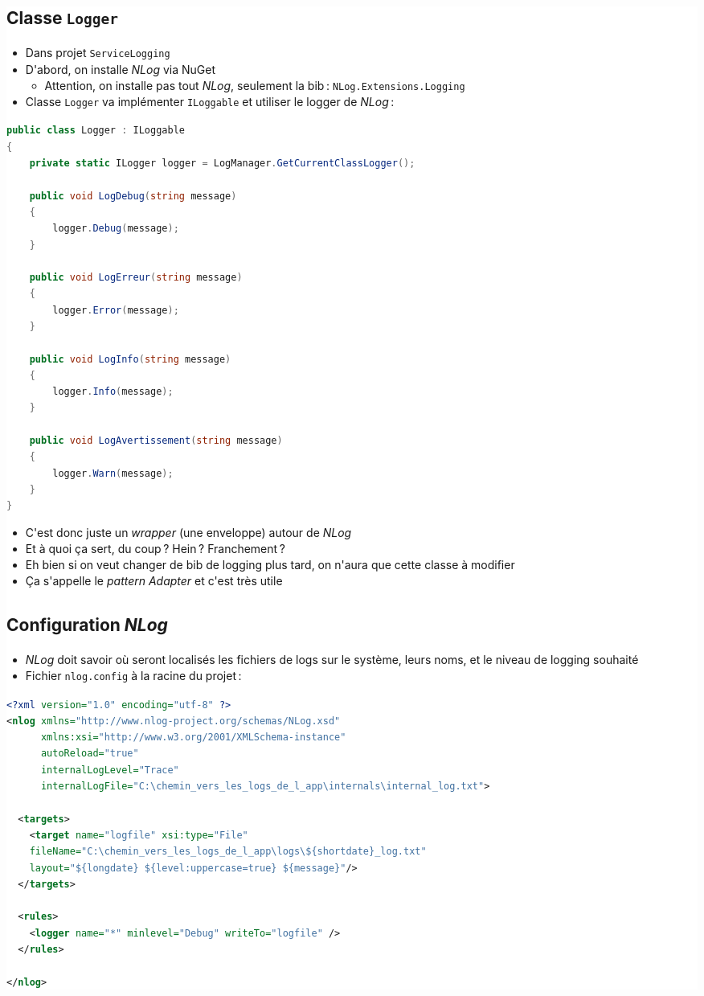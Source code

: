 ## Classe `Logger`

- Dans projet `ServiceLogging`
- D'abord, on installe _NLog_ via NuGet
  - Attention, on installe pas tout _NLog_, seulement la bib : `NLog.Extensions.Logging`
- Classe `Logger` va implémenter `ILoggable` et utiliser le logger de *NLog* :

```cs
public class Logger : ILoggable
{
	private static ILogger logger = LogManager.GetCurrentClassLogger();

	public void LogDebug(string message)
	{
		logger.Debug(message);
	}

	public void LogErreur(string message)
	{
		logger.Error(message);
	}

	public void LogInfo(string message)
	{
		logger.Info(message);
	}

	public void LogAvertissement(string message)
	{
		logger.Warn(message);
	}
}
```

- C'est donc juste un _wrapper_ (une enveloppe) autour de _NLog_
- Et à quoi ça sert, du coup ? Hein ? Franchement ?
- Eh bien si on veut changer de bib de logging plus tard, on n'aura que cette classe à modifier
- Ça s'appelle le _pattern Adapter_ et c'est très utile

## Configuration _NLog_

- _NLog_ doit savoir où seront localisés les fichiers de logs sur le système, leurs noms, et le niveau de logging souhaité
- Fichier `nlog.config` à la racine du projet :

```xml
<?xml version="1.0" encoding="utf-8" ?>
<nlog xmlns="http://www.nlog-project.org/schemas/NLog.xsd"
      xmlns:xsi="http://www.w3.org/2001/XMLSchema-instance"
      autoReload="true"
      internalLogLevel="Trace"
      internalLogFile="C:\chemin_vers_les_logs_de_l_app\internals\internal_log.txt">

  <targets>
    <target name="logfile" xsi:type="File"
    fileName="C:\chemin_vers_les_logs_de_l_app\logs\${shortdate}_log.txt"
    layout="${longdate} ${level:uppercase=true} ${message}"/>
  </targets>

  <rules>
    <logger name="*" minlevel="Debug" writeTo="logfile" />
  </rules>

</nlog>
```